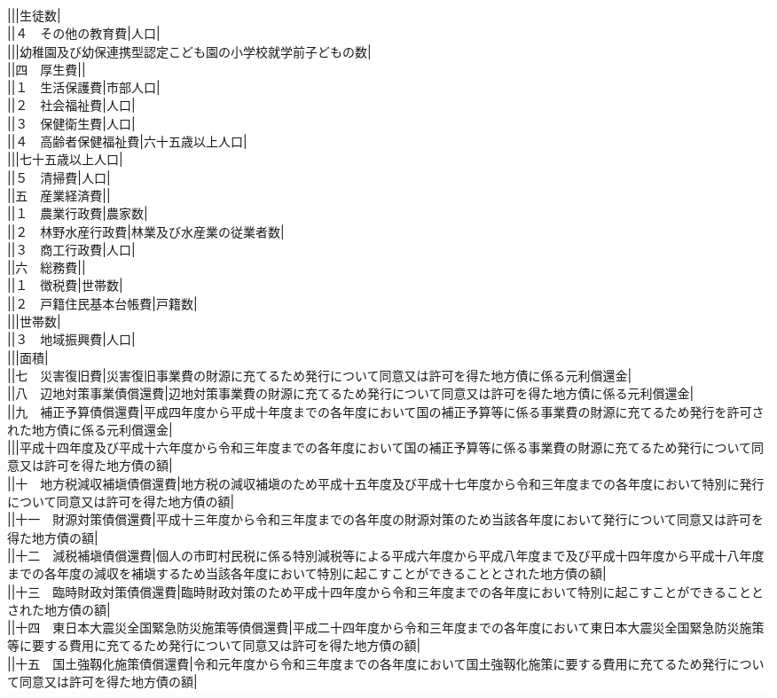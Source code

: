 |||生徒数|  
||４　その他の教育費|人口|  
|||幼稚園及び幼保連携型認定こども園の小学校就学前子どもの数|  
||四　厚生費||  
||１　生活保護費|市部人口|  
||２　社会福祉費|人口|  
||３　保健衛生費|人口|  
||４　高齢者保健福祉費|六十五歳以上人口|  
|||七十五歳以上人口|  
||５　清掃費|人口|  
||五　産業経済費||  
||１　農業行政費|農家数|  
||２　林野水産行政費|林業及び水産業の従業者数|  
||３　商工行政費|人口|  
||六　総務費||  
||１　徴税費|世帯数|  
||２　戸籍住民基本台帳費|戸籍数|  
|||世帯数|  
||３　地域振興費|人口|  
|||面積|  
||七　災害復旧費|災害復旧事業費の財源に充てるため発行について同意又は許可を得た地方債に係る元利償還金|  
||八　辺地対策事業債償還費|辺地対策事業費の財源に充てるため発行について同意又は許可を得た地方債に係る元利償還金|  
||九　補正予算債償還費|平成四年度から平成十年度までの各年度において国の補正予算等に係る事業費の財源に充てるため発行を許可された地方債に係る元利償還金|  
|||平成十四年度及び平成十六年度から令和三年度までの各年度において国の補正予算等に係る事業費の財源に充てるため発行について同意又は許可を得た地方債の額|  
||十　地方税減収補塡債償還費|地方税の減収補塡のため平成十五年度及び平成十七年度から令和三年度までの各年度において特別に発行について同意又は許可を得た地方債の額|  
||十一　財源対策債償還費|平成十三年度から令和三年度までの各年度の財源対策のため当該各年度において発行について同意又は許可を得た地方債の額|  
||十二　減税補塡債償還費|個人の市町村民税に係る特別減税等による平成六年度から平成八年度まで及び平成十四年度から平成十八年度までの各年度の減収を補塡するため当該各年度において特別に起こすことができることとされた地方債の額|  
||十三　臨時財政対策債償還費|臨時財政対策のため平成十四年度から令和三年度までの各年度において特別に起こすことができることとされた地方債の額|  
||十四　東日本大震災全国緊急防災施策等債償還費|平成二十四年度から令和三年度までの各年度において東日本大震災全国緊急防災施策等に要する費用に充てるため発行について同意又は許可を得た地方債の額|  
||十五　国土強靱化施策債償還費|令和元年度から令和三年度までの各年度において国土強靱化施策に要する費用に充てるため発行について同意又は許可を得た地方債の額|  
  